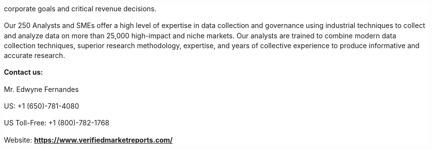 corporate goals and critical revenue decisions.</p><p id="" class="">Our 250 Analysts and SMEs offer a high level of expertise in data collection and governance using industrial techniques to collect and analyze data on more than 25,000 high-impact and niche markets. Our analysts are trained to combine modern data collection techniques, superior research methodology, expertise, and years of collective experience to produce informative and accurate research.</p><p id="" class=""><strong>Contact us:</strong></p><p id="" class="">Mr. Edwyne Fernandes</p><p id="" class="">US: +1 (650)-781-4080</p><p id="" class="">US Toll-Free: +1 (800)-782-1768</p><p id="" class="">Website: <a target="" data-test-app-aware-link=""><strong>https://www.verifiedmarketreports.com/</strong></a></p>  
